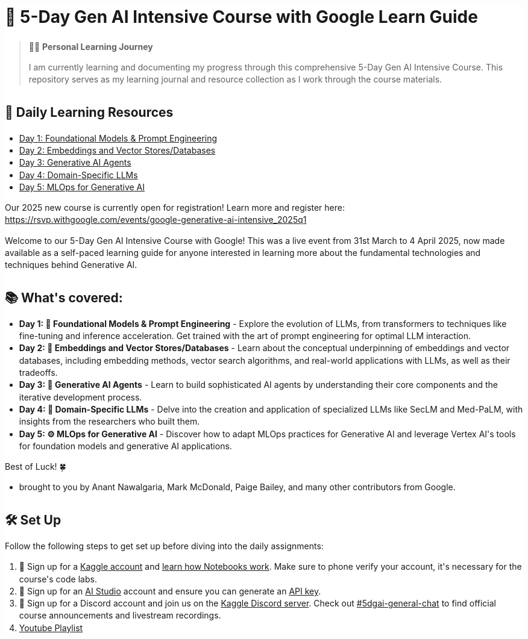 # 🚀 5-Day Gen AI Intensive Course with Google Learn Guide

> 👨‍💻 **Personal Learning Journey**
> 
> I am currently learning and documenting my progress through this comprehensive 5-Day Gen AI Intensive Course. This repository serves as my learning journal and resource collection as I work through the course materials.

## 📂 Daily Learning Resources
- [Day 1: Foundational Models & Prompt Engineering](Day1/README.md)
- [Day 2: Embeddings and Vector Stores/Databases](Day2/README.md)
- [Day 3: Generative AI Agents](Day3/README.md)
- [Day 4: Domain-Specific LLMs](Day4/README.md)
- [Day 5: MLOps for Generative AI](Day5/README.md)

Our 2025 new course is currently open for registration! Learn more and register here: https://rsvp.withgoogle.com/events/google-generative-ai-intensive_2025q1

Welcome to our 5-Day Gen AI Intensive Course with Google! This was a live event from 31st March to 4 April 2025, now made available as a self-paced learning guide for anyone interested in learning more about the fundamental technologies and techniques behind Generative AI.

## 📚 What's covered:
- **Day 1: 🤖 Foundational Models & Prompt Engineering** - Explore the evolution of LLMs, from transformers to techniques like fine-tuning and inference acceleration. Get trained with the art of prompt engineering for optimal LLM interaction.
- **Day 2: 🔢 Embeddings and Vector Stores/Databases** - Learn about the conceptual underpinning of embeddings and vector databases, including embedding methods, vector search algorithms, and real-world applications with LLMs, as well as their tradeoffs.
- **Day 3: 🤝 Generative AI Agents** - Learn to build sophisticated AI agents by understanding their core components and the iterative development process.
- **Day 4: 🎯 Domain-Specific LLMs** - Delve into the creation and application of specialized LLMs like SecLM and Med-PaLM, with insights from the researchers who built them.
- **Day 5: ⚙️ MLOps for Generative AI** - Discover how to adapt MLOps practices for Generative AI and leverage Vertex AI's tools for foundation models and generative AI applications.

Best of Luck! 🍀
- brought to you by Anant Nawalgaria, Mark McDonald, Paige Bailey, and many other contributors from Google.

## 🛠️ Set Up
Follow the following steps to get set up before diving into the daily assignments:

1. 📝 Sign up for a [Kaggle account](https://www.kaggle.com/) and [learn how Notebooks work](https://www.kaggle.com/docs/notebooks). Make sure to phone verify your account, it's necessary for the course's code labs.
2. 🔑 Sign up for an [AI Studio](https://aistudio.google.com/) account and ensure you can generate an [API key](https://aistudio.google.com/app/apikey).
3. 💬 Sign up for a Discord account and join us on the [Kaggle Discord server](http://discord.gg/kaggle). Check out [#5dgai-general-chat](https://discord.gg/C8pKnH5K) to find official course announcements and livestream recordings.
4. [Youtube Playlist](https://www.youtube.com/playlist?list=PLqFaTIg4myu-lbBTrUpoQQIzZZxvrOaP5)
